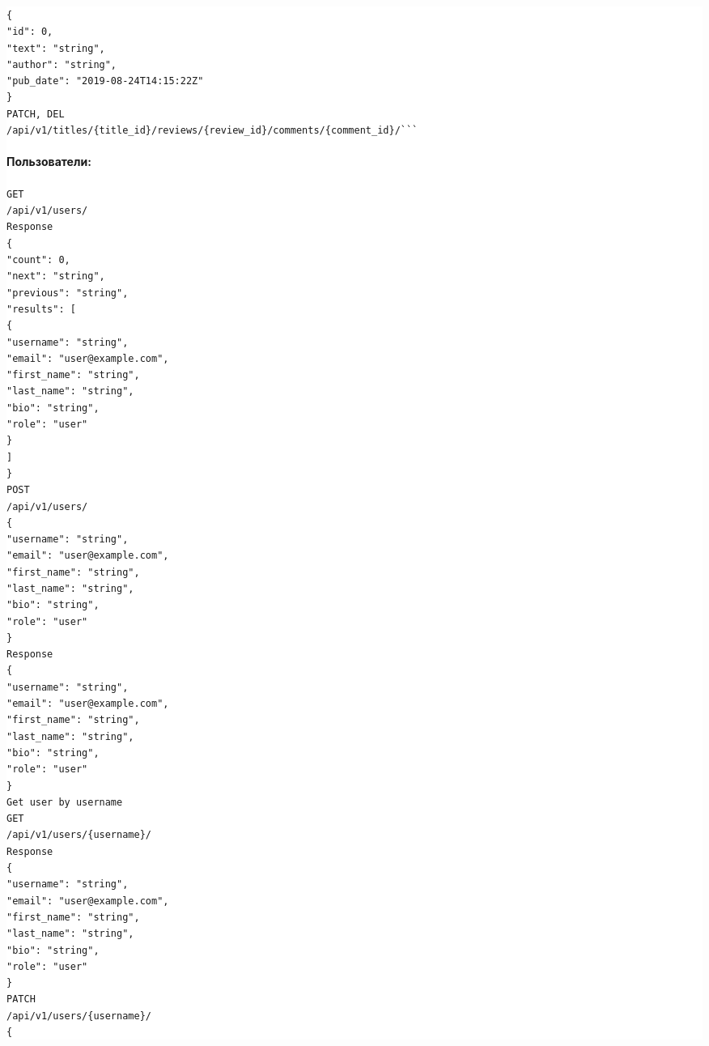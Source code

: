 ```
{
"id": 0,
"text": "string",
"author": "string",
"pub_date": "2019-08-24T14:15:22Z"
}
PATCH, DEL
/api/v1/titles/{title_id}/reviews/{review_id}/comments/{comment_id}/```
```
#### Пользователи:
```
GET
/api/v1/users/
Response
{
"count": 0,
"next": "string",
"previous": "string",
"results": [
{
"username": "string",
"email": "user@example.com",
"first_name": "string",
"last_name": "string",
"bio": "string",
"role": "user"
}
]
}
POST
/api/v1/users/
{
"username": "string",
"email": "user@example.com",
"first_name": "string",
"last_name": "string",
"bio": "string",
"role": "user"
}
Response
{
"username": "string",
"email": "user@example.com",
"first_name": "string",
"last_name": "string",
"bio": "string",
"role": "user"
}
Get user by username
GET
/api/v1/users/{username}/
Response
{
"username": "string",
"email": "user@example.com",
"first_name": "string",
"last_name": "string",
"bio": "string",
"role": "user"
}
PATCH
/api/v1/users/{username}/
{
```